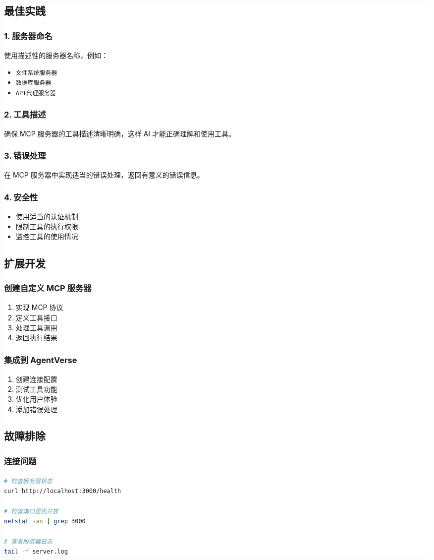 ## 最佳实践

### 1. 服务器命名

使用描述性的服务器名称，例如：
- `文件系统服务器`
- `数据库服务器`
- `API代理服务器`

### 2. 工具描述

确保 MCP 服务器的工具描述清晰明确，这样 AI 才能正确理解和使用工具。

### 3. 错误处理

在 MCP 服务器中实现适当的错误处理，返回有意义的错误信息。

### 4. 安全性

- 使用适当的认证机制
- 限制工具的执行权限
- 监控工具的使用情况

## 扩展开发

### 创建自定义 MCP 服务器

1. 实现 MCP 协议
2. 定义工具接口
3. 处理工具调用
4. 返回执行结果

### 集成到 AgentVerse

1. 创建连接配置
2. 测试工具功能
3. 优化用户体验
4. 添加错误处理

## 故障排除

### 连接问题

```bash
# 检查服务器状态
curl http://localhost:3000/health

# 检查端口是否开放
netstat -an | grep 3000

# 查看服务器日志
tail -f server.log
```
